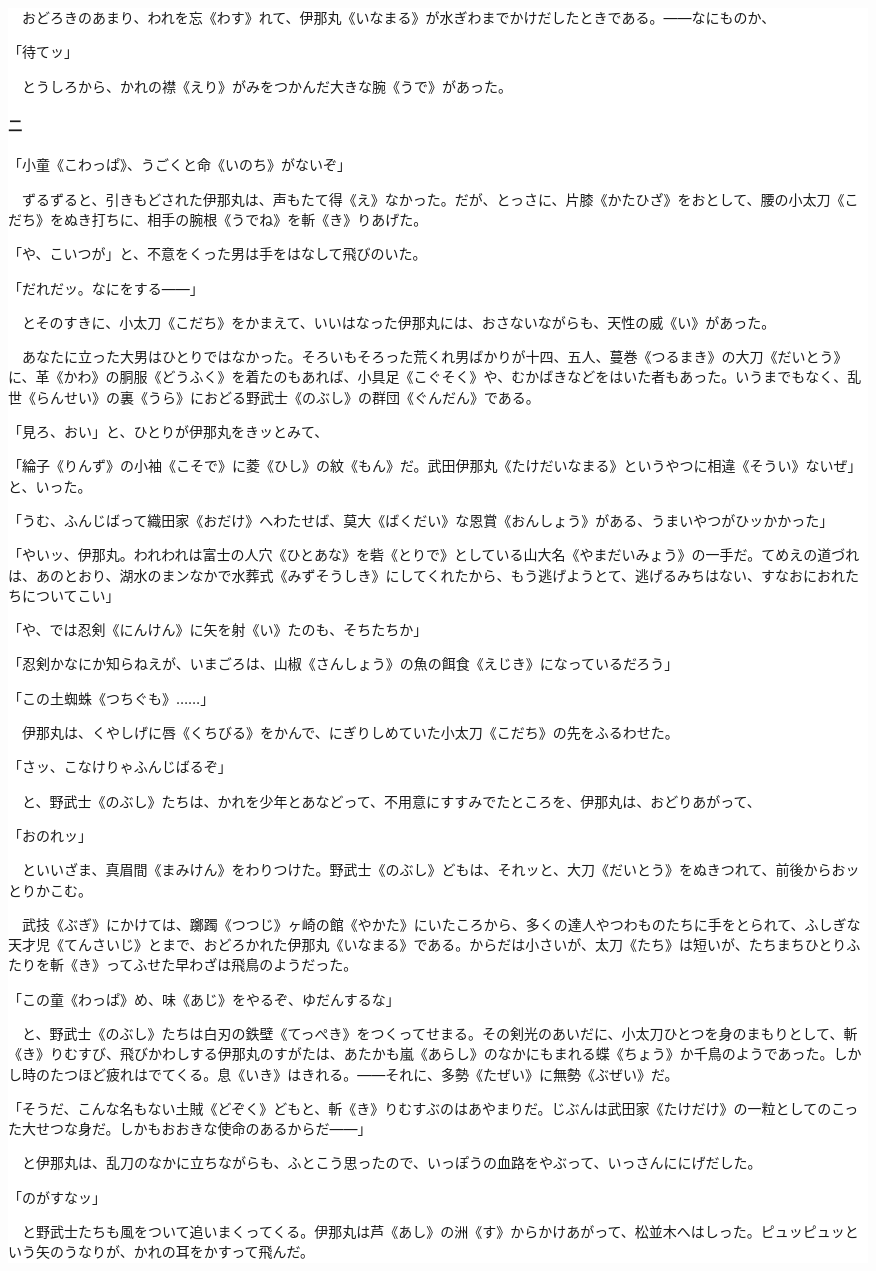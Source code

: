 　おどろきのあまり、われを忘《わす》れて、伊那丸《いなまる》が水ぎわまでかけだしたときである。――なにものか、

「待てッ」

　とうしろから、かれの襟《えり》がみをつかんだ大きな腕《うで》があった。



#### 二




「小童《こわっぱ》、うごくと命《いのち》がないぞ」

　ずるずると、引きもどされた伊那丸は、声もたて得《え》なかった。だが、とっさに、片膝《かたひざ》をおとして、腰の小太刀《こだち》をぬき打ちに、相手の腕根《うでね》を斬《き》りあげた。

「や、こいつが」と、不意をくった男は手をはなして飛びのいた。

「だれだッ。なにをする――」

　とそのすきに、小太刀《こだち》をかまえて、いいはなった伊那丸には、おさないながらも、天性の威《い》があった。

　あなたに立った大男はひとりではなかった。そろいもそろった荒くれ男ばかりが十四、五人、蔓巻《つるまき》の大刀《だいとう》に、革《かわ》の胴服《どうふく》を着たのもあれば、小具足《こぐそく》や、むかばきなどをはいた者もあった。いうまでもなく、乱世《らんせい》の裏《うら》におどる野武士《のぶし》の群団《ぐんだん》である。

「見ろ、おい」と、ひとりが伊那丸をきッとみて、

「綸子《りんず》の小袖《こそで》に菱《ひし》の紋《もん》だ。武田伊那丸《たけだいなまる》というやつに相違《そうい》ないぜ」と、いった。

「うむ、ふんじばって織田家《おだけ》へわたせば、莫大《ばくだい》な恩賞《おんしょう》がある、うまいやつがひッかかった」

「やいッ、伊那丸。われわれは富士の人穴《ひとあな》を砦《とりで》としている山大名《やまだいみょう》の一手だ。てめえの道づれは、あのとおり、湖水のまンなかで水葬式《みずそうしき》にしてくれたから、もう逃げようとて、逃げるみちはない、すなおにおれたちについてこい」

「や、では忍剣《にんけん》に矢を射《い》たのも、そちたちか」

「忍剣かなにか知らねえが、いまごろは、山椒《さんしょう》の魚の餌食《えじき》になっているだろう」

「この土蜘蛛《つちぐも》……」

　伊那丸は、くやしげに唇《くちびる》をかんで、にぎりしめていた小太刀《こだち》の先をふるわせた。

「さッ、こなけりゃふんじばるぞ」

　と、野武士《のぶし》たちは、かれを少年とあなどって、不用意にすすみでたところを、伊那丸は、おどりあがって、

「おのれッ」

　といいざま、真眉間《まみけん》をわりつけた。野武士《のぶし》どもは、それッと、大刀《だいとう》をぬきつれて、前後からおッとりかこむ。

　武技《ぶぎ》にかけては、躑躅《つつじ》ヶ崎の館《やかた》にいたころから、多くの達人やつわものたちに手をとられて、ふしぎな天才児《てんさいじ》とまで、おどろかれた伊那丸《いなまる》である。からだは小さいが、太刀《たち》は短いが、たちまちひとりふたりを斬《き》ってふせた早わざは飛鳥のようだった。

「この童《わっぱ》め、味《あじ》をやるぞ、ゆだんするな」

　と、野武士《のぶし》たちは白刃の鉄壁《てっぺき》をつくってせまる。その剣光のあいだに、小太刀ひとつを身のまもりとして、斬《き》りむすび、飛びかわしする伊那丸のすがたは、あたかも嵐《あらし》のなかにもまれる蝶《ちょう》か千鳥のようであった。しかし時のたつほど疲れはでてくる。息《いき》はきれる。――それに、多勢《たぜい》に無勢《ぶぜい》だ。

「そうだ、こんな名もない土賊《どぞく》どもと、斬《き》りむすぶのはあやまりだ。じぶんは武田家《たけだけ》の一粒としてのこった大せつな身だ。しかもおおきな使命のあるからだ――」

　と伊那丸は、乱刀のなかに立ちながらも、ふとこう思ったので、いっぽうの血路をやぶって、いっさんににげだした。

「のがすなッ」

　と野武士たちも風をついて追いまくってくる。伊那丸は芦《あし》の洲《す》からかけあがって、松並木へはしった。ピュッピュッという矢のうなりが、かれの耳をかすって飛んだ。
